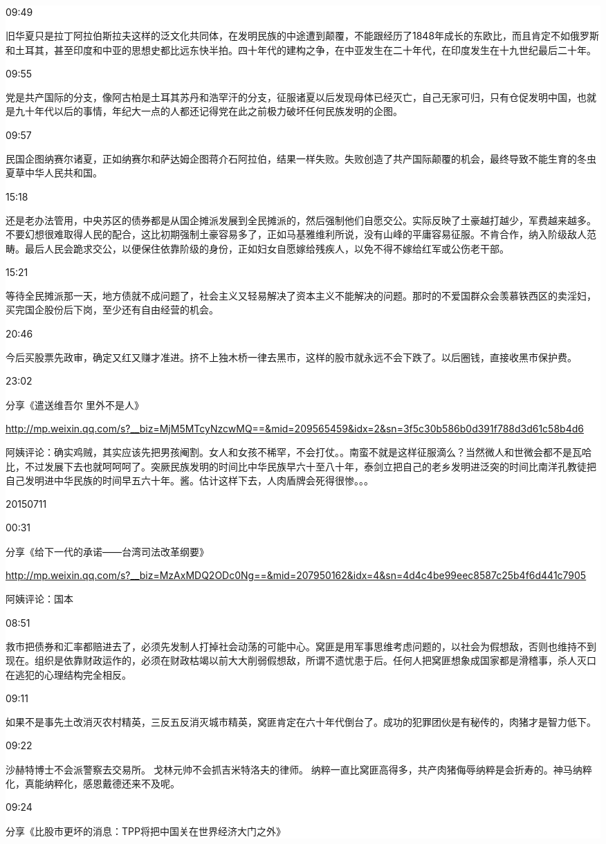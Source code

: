 09:49

旧华夏只是拉丁阿拉伯斯拉夫这样的泛文化共同体，在发明民族的中途遭到颠覆，不能跟经历了1848年成长的东欧比，而且肯定不如俄罗斯和土耳其，甚至印度和中亚的思想史都比远东快半拍。四十年代的建构之争，在中亚发生在二十年代，在印度发生在十九世纪最后二十年。

09:55

党是共产国际的分支，像阿古柏是土耳其苏丹和浩罕汗的分支，征服诸夏以后发现母体已经灭亡，自己无家可归，只有仓促发明中国，也就是九十年代以后的事情，年纪大一点的人都还记得党在此之前极力破坏任何民族发明的企图。

09:57

民国企图纳赛尔诸夏，正如纳赛尔和萨达姆企图蒋介石阿拉伯，结果一样失败。失败创造了共产国际颠覆的机会，最终导致不能生育的冬虫夏草中华人民共和国。

15:18

还是老办法管用，中央苏区的债券都是从国企摊派发展到全民摊派的，然后强制他们自愿交公。实际反映了土豪越打越少，军费越来越多。不要幻想很难取得人民的配合，这比初期强制土豪容易多了，正如马基雅维利所说，没有山峰的平庸容易征服。不肯合作，纳入阶级敌人范畴。最后人民会跪求交公，以便保住依靠阶级的身份，正如妇女自愿嫁给残疾人，以免不得不嫁给红军或公伤老干部。

15:21

等待全民摊派那一天，地方债就不成问题了，社会主义又轻易解决了资本主义不能解决的问题。那时的不爱国群众会羡慕铁西区的卖淫妇，买完国企股份后下岗，至少还有自由经营的机会。

20:46

今后买股票先政审，确定又红又赚才准进。挤不上独木桥一律去黑市，这样的股市就永远不会下跌了。以后圈钱，直接收黑市保护费。

23:02

分享《遣送维吾尔 里外不是人》

http://mp.weixin.qq.com/s?__biz=MjM5MTcyNzcwMQ==&mid=209565459&idx=2&sn=3f5c30b586b0d391f788d3d61c58b4d6

阿姨评论：确实鸡贼，其实应该先把男孩阉割。女人和女孩不稀罕，不会打仗。。南蛮不就是这样征服滴么？当然微人和世微会都不是瓦哈比，不过发展下去也就呵呵呵了。突厥民族发明的时间比中华民族早六十至八十年，泰剑立把自己的老乡发明进泛突的时间比南洋孔教徒把自己发明进中华民族的时间早五六十年。酱。估计这样下去，人肉盾牌会死得很惨。。。

20150711

00:31

分享《给下一代的承诺——台湾司法改革纲要》

http://mp.weixin.qq.com/s?__biz=MzAxMDQ2ODc0Ng==&mid=207950162&idx=4&sn=4d4c4be99eec8587c25b4f6d441c7905

阿姨评论：国本

08:51

救市把债券和汇率都赔进去了，必须先发制人打掉社会动荡的可能中心。窝匪是用军事思维考虑问题的，以社会为假想敌，否则也维持不到现在。组织是依靠财政运作的，必须在财政枯竭以前大大削弱假想敌，所谓不遗忧患于后。任何人把窝匪想象成国家都是滑稽事，杀人灭口在逃犯的心理结构完全相反。

09:11

如果不是事先土改消灭农村精英，三反五反消灭城市精英，窝匪肯定在六十年代倒台了。成功的犯罪团伙是有秘传的，肉猪才是智力低下。

09:22

沙赫特博士不会派警察去交易所。 戈林元帅不会抓吉米特洛夫的律师。 纳粹一直比窝匪高得多，共产肉猪侮辱纳粹是会折寿的。神马纳粹化，真能纳粹化，感恩戴德还来不及呢。

09:24

分享《比股市更坏的消息：TPP将把中国关在世界经济大门之外》

